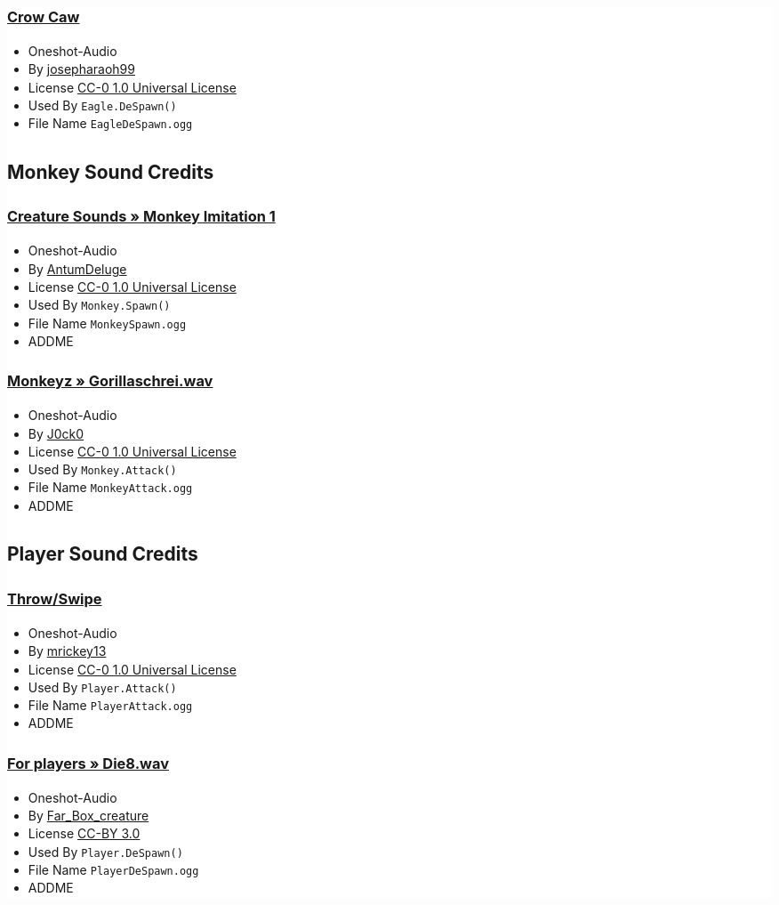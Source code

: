 ### [Crow Caw](https://freesound.org/people/josepharaoh99/sounds/361470/)
- Oneshot-Audio
- By [josepharaoh99](https://freesound.org/people/josepharaoh99/)
- License [CC-0 1.0 Universal License](http://creativecommons.org/publicdomain/zero/1.0/)
- Used By `Eagle.DeSpawn()`
- File Name `EagleDeSpawn.ogg`







## Monkey Sound Credits

### [Creature Sounds » Monkey Imitation 1](https://freesound.org/people/AntumDeluge/sounds/417817/)
- Oneshot-Audio
- By [AntumDeluge](https://freesound.org/people/AntumDeluge/)
- License [CC-0 1.0 Universal License](http://creativecommons.org/publicdomain/zero/1.0/)
- Used By `Monkey.Spawn()`
- File Name `MonkeySpawn.ogg`
- ADDME

### [Monkeyz » Gorillaschrei.wav](https://freesound.org/people/J0ck0/sounds/397054/)
- Oneshot-Audio
- By [J0ck0](https://freesound.org/people/J0ck0/)
- License [CC-0 1.0 Universal License](http://creativecommons.org/publicdomain/zero/1.0/)
- Used By `Monkey.Attack()`
- File Name `MonkeyAttack.ogg`
- ADDME






## Player Sound Credits

### [Throw/Swipe](https://freesound.org/people/mrickey13/sounds/515625/)
- Oneshot-Audio
- By [mrickey13](https://freesound.org/people/mrickey13/)
- License [CC-0 1.0 Universal License](http://creativecommons.org/publicdomain/zero/1.0/)
- Used By `Player.Attack()`
- File Name `PlayerAttack.ogg`
- ADDME

### [For players » Die8.wav](https://freesound.org/people/Far_Box_creature/sounds/469567/)
- Oneshot-Audio
- By [Far_Box_creature](https://freesound.org/people/Far_Box_creature/)
- License [CC-BY 3.0](http://creativecommons.org/licenses/by-nc/3.0/)
- Used By `Player.DeSpawn()`
- File Name `PlayerDeSpawn.ogg`
- ADDME
